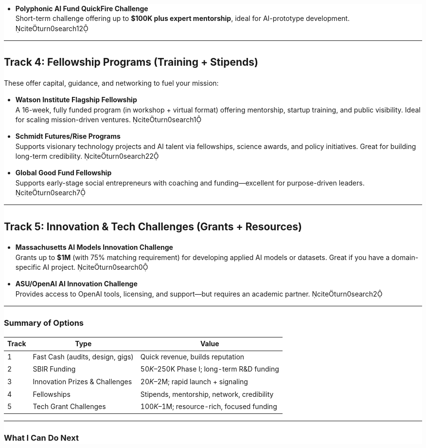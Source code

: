 - **Polyphonic AI Fund QuickFire Challenge**  
  Short-term challenge offering up to **$100K plus expert mentorship**, ideal for AI-prototype development. citeturn0search12

---

##  Track 4: Fellowship Programs (Training + Stipends)

These offer capital, guidance, and networking to fuel your mission:

- **Watson Institute Flagship Fellowship**  
  A 16-week, fully funded program (in workshop + virtual format) offering mentorship, startup training, and public visibility. Ideal for scaling mission-driven ventures. citeturn0search1

- **Schmidt Futures/Rise Programs**  
  Supports visionary technology projects and AI talent via fellowships, science awards, and policy initiatives. Great for building long-term credibility. citeturn0search22

- **Global Good Fund Fellowship**  
  Supports early-stage social entrepreneurs with coaching and funding—excellent for purpose-driven leaders. citeturn0search7

---

##  Track 5: Innovation & Tech Challenges (Grants + Resources)

- **Massachusetts AI Models Innovation Challenge**  
  Grants up to **$1M** (with 75% matching requirement) for developing applied AI models or datasets. Great if you have a domain-specific AI project. citeturn0search0

- **ASU/OpenAI AI Innovation Challenge**  
  Provides access to OpenAI tools, licensing, and support—but requires an academic partner. citeturn0search2

---

###  Summary of Options

| Track | Type                                | Value                                        |
|-------|--------------------------------------|----------------------------------------------|
| 1     | Fast Cash (audits, design, gigs)     | Quick revenue, builds reputation             |
| 2     | SBIR Funding                         | $50K–$250K Phase I; long-term R&D funding    |
| 3     | Innovation Prizes & Challenges       | $20K–$2M; rapid launch + signaling           |
| 4     | Fellowships                         | Stipends, mentorship, network, credibility   |
| 5     | Tech Grant Challenges                | $100K–$1M; resource-rich, focused funding    |

---

###  What I Can Do Next
